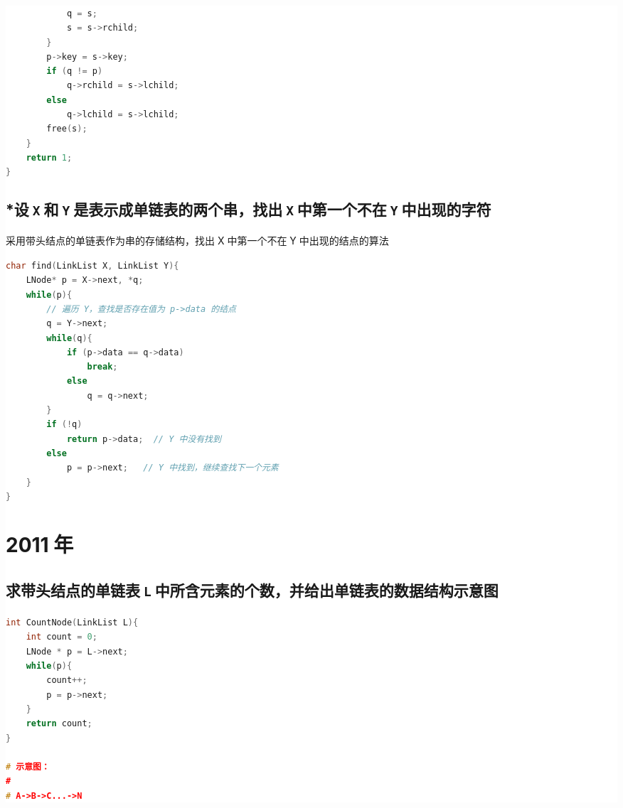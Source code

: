 ```c
            q = s;
            s = s->rchild;
        }
        p->key = s->key;
        if (q != p)
            q->rchild = s->lchild;
        else
            q->lchild = s->lchild;
        free(s);
    }
    return 1;
}
```

## *设 `X` 和 `Y` 是表示成单链表的两个串，找出 `X` 中第一个不在 `Y` 中出现的字符

采用带头结点的单链表作为串的存储结构，找出 X 中第一个不在 Y 中出现的结点的算法
```c
char find(LinkList X, LinkList Y){
    LNode* p = X->next, *q;
    while(p){
        // 遍历 Y，查找是否存在值为 p->data 的结点
        q = Y->next;
        while(q){
            if (p->data == q->data)
                break;
            else
                q = q->next;
        }
        if (!q)
            return p->data;  // Y 中没有找到
        else
            p = p->next;   // Y 中找到，继续查找下一个元素
    }
}
```

# 2011 年

## 求带头结点的单链表 `L` 中所含元素的个数，并给出单链表的数据结构示意图

```c
int CountNode(LinkList L){
    int count = 0;
    LNode * p = L->next;
    while(p){
        count++;
        p = p->next;
    }
    return count;
}

# 示意图：
#
# A->B->C...->N
```
